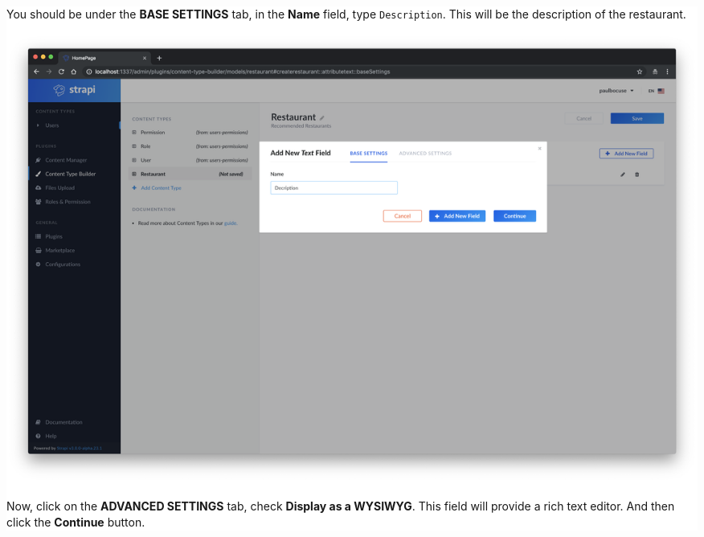 You should be under the **BASE SETTINGS** tab, in the **Name** field, type `Description`. This will be the description of the restaurant.

![Input Restaurant Description Field](../assets/quick-start-detailed/restaurantTextFieldBaseSettings.png 'Input Restaurant Description Field')

Now, click on the **ADVANCED SETTINGS** tab, check **Display as a WYSIWYG**. This field will provide a rich text editor. And then click the **Continue** button.
